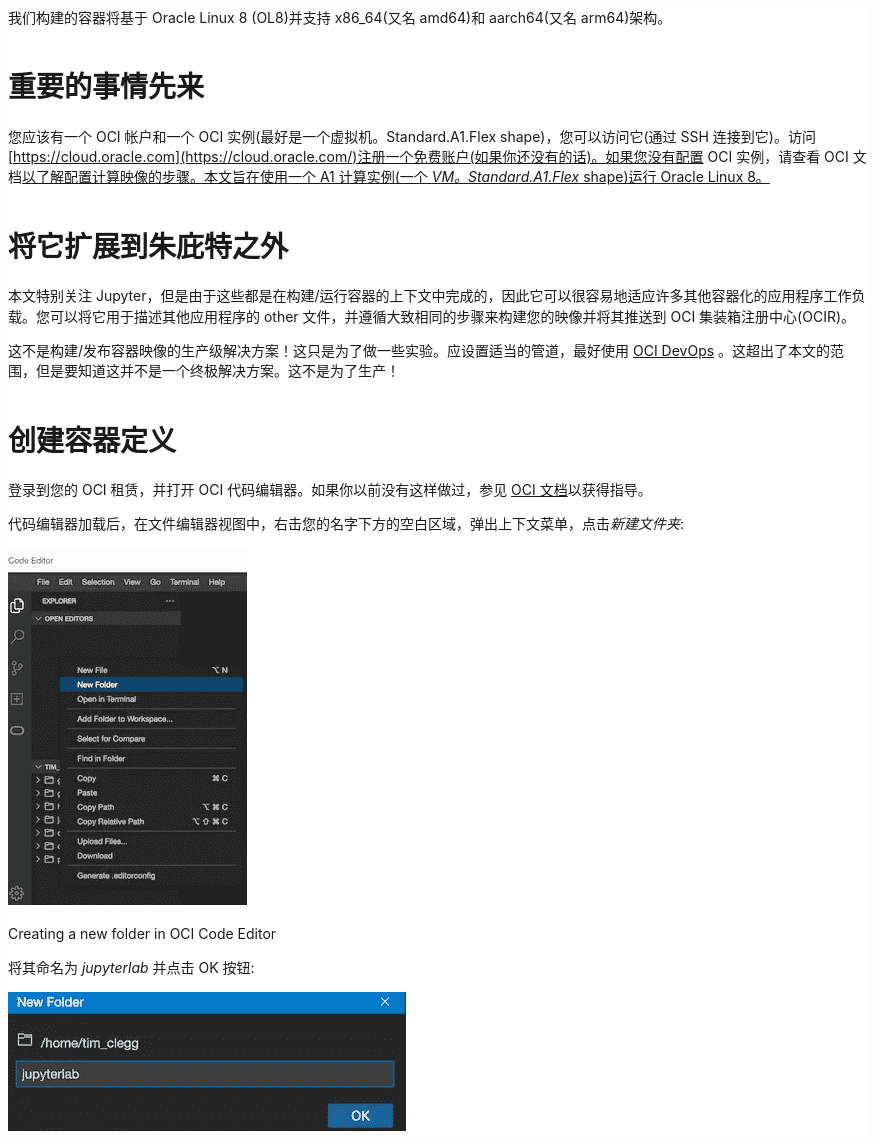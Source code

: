 我们构建的容器将基于 Oracle Linux 8 (OL8)并支持 x86_64(又名 amd64)和 aarch64(又名 arm64)架构。

# 重要的事情先来

您应该有一个 OCI 帐户和一个 OCI 实例(最好是一个虚拟机。Standard.A1.Flex shape)，您可以访问它(通过 SSH 连接到它)。访问[https://cloud.oracle.com](https://cloud.oracle.com/)注册一个免费账户(如果你还没有的话)。如果您没有配置 OCI 实例，请查看 OCI 文档[以了解配置计算映像的步骤。本文旨在使用一个 A1 计算实例(一个 *VM。Standard.A1.Flex* shape)运行 Oracle Linux 8。](https://docs.oracle.com/en-us/iaas/Content/Compute/Tasks/launchinginstance.htm#linux__linux-create)

# 将它扩展到朱庇特之外

本文特别关注 Jupyter，但是由于这些都是在构建/运行容器的上下文中完成的，因此它可以很容易地适应许多其他容器化的应用程序工作负载。您可以将它用于描述其他应用程序的 other 文件，并遵循大致相同的步骤来构建您的映像并将其推送到 OCI 集装箱注册中心(OCIR)。

这不是构建/发布容器映像的生产级解决方案！这只是为了做一些实验。应设置适当的管道，最好使用 [OCI DevOps](https://docs.oracle.com/en-us/iaas/Content/devops/using/home.htm) 。这超出了本文的范围，但是要知道这并不是一个终极解决方案。这不是为了生产！

# 创建容器定义

登录到您的 OCI 租赁，并打开 OCI 代码编辑器。如果你以前没有这样做过，参见 [OCI 文档](https://docs.oracle.com/en-us/iaas/Content/API/Concepts/code_editor_using.htm)以获得指导。

代码编辑器加载后，在文件编辑器视图中，右击您的名字下方的空白区域，弹出上下文菜单，点击*新建文件夹*:

![](img/562dd7f6a1223edf918341dc2b23e6e3.png)

Creating a new folder in OCI Code Editor

将其命名为 *jupyterlab* 并点击 OK 按钮:

![](img/dc95bf61d86bf270b85f251601b37bd0.png)
